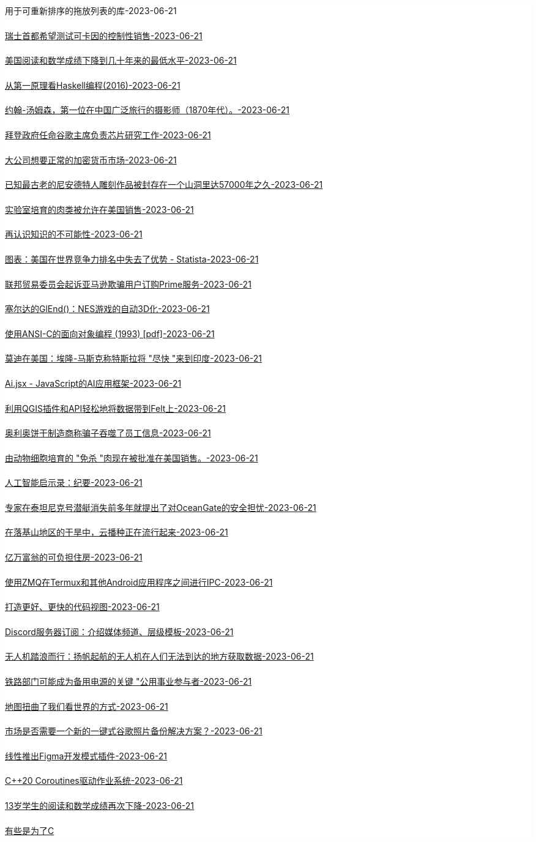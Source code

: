 用于可重新排序的拖放列表的库-2023-06-21</a><br/><br/><a target=_blank rel=nofollow href="https://www.swissinfo.ch/eng/business/swiss-capital-city-wants-to-test-controlled-sale-of-cocaine/48560562" >瑞士首都希望测试可卡因的控制性销售-2023-06-21</a><br/><br/><a target=_blank rel=nofollow href="https://text.npr.org/1183445544" >美国阅读和数学成绩下降到几十年来的最低水平-2023-06-21</a><br/><br/><a target=_blank rel=nofollow href="https://haskellbook.com/" >从第一原理看Haskell编程(2016)-2023-06-21</a><br/><br/><a target=_blank rel=nofollow href="https://www.dannydutch.com/post/the-images-of-john-thomson-the-first-western-photographer-to-travel-widely-through-china-1870s" >约翰-汤姆森，第一位在中国广泛旅行的摄影师（1870年代）。-2023-06-21</a><br/><br/><a target=_blank rel=nofollow href="https://www.reuters.com/technology/biden-aides-tap-google-chair-chips-research-effort-officials-say-2023-06-20/" >拜登政府任命谷歌主席负责芯片研究工作-2023-06-21</a><br/><br/><a target=_blank rel=nofollow href="https://www.bloomberg.com/opinion/articles/2023-06-21/big-firms-want-normal-crypto-markets" >大公司想要正常的加密货币市场-2023-06-21</a><br/><br/><a target=_blank rel=nofollow href="https://www.smithsonianmag.com/science-nature/oldest-known-neanderthal-engravings-discovered-in-french-cave-180982408/" >已知最古老的尼安德特人雕刻作品被封存在一个山洞里达57000年之久-2023-06-21</a><br/><br/><a target=_blank rel=nofollow href="https://www.cnn.com/2023/06/21/business/cultivated-meat-us-approval/index.html" >实验室培育的肉类被允许在美国销售-2023-06-21</a><br/><br/><a target=_blank rel=nofollow href="https://gwern.net/retrocognition" >再认识知识的不可能性-2023-06-21</a><br/><br/><a target=_blank rel=nofollow href="https://www.statista.com/chart/30231/the-worlds-most-competitive-economies/" >图表：美国在世界竞争力排名中失去了优势 - Statista-2023-06-21</a><br/><br/><a target=_blank rel=nofollow href="https://www.nytimes.com/2023/06/21/technology/ftc-amazon-prime-lawsuit.html" >联邦贸易委员会起诉亚马逊欺骗用户订购Prime服务-2023-06-21</a><br/><br/><a target=_blank rel=nofollow href="http://tom7.org/zelda/" >塞尔达的GlEnd()：NES游戏的自动3D化-2023-06-21</a><br/><br/><a target=_blank rel=nofollow href="https://www.mclibre.org/descargar/docs/libros/ooc-ats.pdf" >使用ANSI-C的面向对象编程 (1993) [pdf]-2023-06-21</a><br/><br/><a target=_blank rel=nofollow href="https://www.bbc.co.uk/news/world-asia-india-65959115" >莫迪在美国：埃隆-马斯克称特斯拉将 "尽快 "来到印度-2023-06-21</a><br/><br/><a target=_blank rel=nofollow href="https://github.com/fixie-ai/ai-jsx" >Ai.jsx - JavaScript的AI应用框架-2023-06-21</a><br/><br/><a target=_blank rel=nofollow href="https://felt.com/blog/qgis-plugin-and-felt-api" >利用QGIS插件和API轻松地将数据带到Felt上-2023-06-21</a><br/><br/><a target=_blank rel=nofollow href="https://www.theregister.com/2023/06/20/mondelez_third_party_breach/" >奥利奥饼干制造商称骗子吞噬了员工信息-2023-06-21</a><br/><br/><a target=_blank rel=nofollow href="https://www.npr.org/sections/health-shots/2023/06/21/1183484892/no-kill-meat-grown-from-animal-cells-is-now-approved-for-sale-in-the-u-s" >由动物细胞培育的 "免杀 "肉现在被批准在美国销售。-2023-06-21</a><br/><br/><a target=_blank rel=nofollow href="https://spectrum.ieee.org/artificial-general-intelligence" >人工智能启示录：纪要-2023-06-21</a><br/><br/><a target=_blank rel=nofollow href="https://www.npr.org/2023/06/21/1183408455/titan-missing-submarine-oceangate-submersible" >专家在泰坦尼克号潜艇消失前多年就提出了对OceanGate的安全担忧-2023-06-21</a><br/><br/><a target=_blank rel=nofollow href="https://www.hjnews.com/tremonton/cloud-seeding-catching-on-amid-rocky-mountain-drought/article_b0e08aac-e2bf-11ed-8583-632389f0bdf3.html" >在落基山地区的干旱中，云播种正在流行起来-2023-06-21</a><br/><br/><a target=_blank rel=nofollow href="https://philshapirochatgptexplorations.blogspot.com/2023/06/affordable-housing-for-billionaires.html" >亿万富翁的可负担住房-2023-06-21</a><br/><br/><a target=_blank rel=nofollow href="https://wantguns.dev/blog/ipc-on-termux/" >使用ZMQ在Termux和其他Android应用程序之间进行IPC-2023-06-21</a><br/><br/><a target=_blank rel=nofollow href="https://github.blog/2023-06-21-crafting-a-better-faster-code-view/" >打造更好、更快的代码视图-2023-06-21</a><br/><br/><a target=_blank rel=nofollow href="https://discord.com/blog/server-subscriptions-updates-media-channels-tier-templates-and-more" >Discord服务器订阅：介绍媒体频道、层级模板-2023-06-21</a><br/><br/><a target=_blank rel=nofollow href="https://arstechnica.com/science/2023/06/drones-take-to-the-waves-saildrones-are-getting-data-where-people-cant/" >无人机踏浪而行：扬帆起航的无人机在人们无法到达的地方获取数据-2023-06-21</a><br/><br/><a target=_blank rel=nofollow href="https://newscenter.lbl.gov/2023/06/12/railways-key-utility-player-for-backup-power/" >铁路部门可能成为备用电源的关键 "公用事业参与者-2023-06-21</a><br/><br/><a target=_blank rel=nofollow href="https://unchartedterritories.tomaspueyo.com/p/maps-distort-how-we-see-the-world" >地图扭曲了我们看世界的方式-2023-06-21</a><br/><br/><a target=_blank rel=nofollow href="https://www.photobackup.co/" >市场是否需要一个新的一键式谷歌照片备份解决方案？-2023-06-21</a><br/><br/><a target=_blank rel=nofollow href="https://linear.app/changelog/2023-06-21-figma-plugin-config" >线性推出Figma开发模式插件-2023-06-21</a><br/><br/><a target=_blank rel=nofollow href="https://poniesandlight.co.uk/reflect/coroutines_job_system/" >C++20 Coroutines驱动作业系统-2023-06-21</a><br/><br/><a target=_blank rel=nofollow href="https://www.nationsreportcard.gov/highlights/ltt/2023/" >13岁学生的阅读和数学成绩再次下降-2023-06-21</a><br/><br/><a target=_blank rel=nofollow href="https://www.humprog.org/~stephen/research/papers/kell17some-preprint.pdf" >有些是为了C